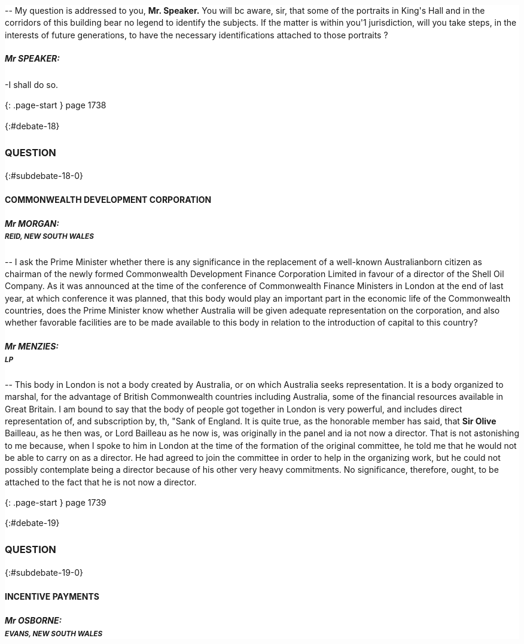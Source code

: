 -- My question is addressed to you,  **Mr. Speaker.**  You will bc aware, sir, that some of the portraits in King's Hall and in the corridors of this building bear no legend to identify the subjects. If the matter is within you'1 jurisdiction, will you take steps, in the interests of future generations, to have the necessary identifications attached to those portraits ? 

##### Mr SPEAKER:

-I shall do so. 

{: .page-start }
page 1738

{:#debate-18}
### QUESTION

{:#subdebate-18-0}
#### COMMONWEALTH DEVELOPMENT CORPORATION

##### Mr MORGAN:<br><small class="text-muted">REID, NEW SOUTH WALES</small>

-- I ask the Prime Minister whether there is any significance in the replacement of a well-known Australianborn citizen as chairman of the newly formed Commonwealth Development Finance Corporation Limited in favour of a director of the Shell Oil Company. As it was announced at the time of the conference of Commonwealth Finance Ministers in London at the end of last year, at which conference it was planned, that this body would play an important part in the economic life of the Commonwealth countries, does the Prime Minister know whether Australia will be given adequate representation on the corporation, and also whether favorable facilities are to be made available to this body in relation to the introduction of capital to this country? 

##### Mr MENZIES:<br><small class="text-muted">LP</small>

-- This body in London is not a body created by Australia, or on which Australia seeks representation. It is a body organized to marshal, for the advantage of British Commonwealth countries including Australia, some of the financial resources available in Great Britain. I am bound to say that the body of people got together in London is very powerful, and includes direct  representation  of, and subscription by, th, "Sank of England. It is quite true, as  the honorable member has said, that  **Sir Olive**  Bailleau, as he then was, or Lord Bailleau as he now is, was originally in the panel and ia not now a director. That is not astonishing to me because, when I spoke to him in London at the time of the formation of the original committee, he told me that he would not be able to carry on as a director. He had agreed to join the committee in order to help in the organizing work, but he could not possibly contemplate being a director because of his other very heavy commitments. No significance, therefore, ought, to be attached to the fact that he is not now a director. 

{: .page-start }
page 1739

{:#debate-19}
### QUESTION

{:#subdebate-19-0}
#### INCENTIVE PAYMENTS

##### Mr OSBORNE:<br><small class="text-muted">EVANS, NEW SOUTH WALES</small>
